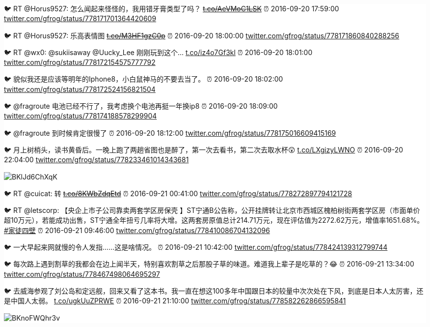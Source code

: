 🐦 RT @Horus9527: 怎么闻起来怪怪的，我用错牙膏类型了吗？ <s>[t.co/AeVMoC1LSK](https://t.co/AeVMoC1LSK)</s>
⏰ 2016-09-20 17:59:00
[twitter.com/gfrog/status/778171701364420609](http://twitter.com/gfrog/status/778171701364420609)

🐦 RT @Horus9527: 乐高表情图 <s>[t.co/M3HF1gzC0p](https://t.co/M3HF1gzC0p)</s>
⏰ 2016-09-20 18:00:00
[twitter.com/gfrog/status/778171860840288256](http://twitter.com/gfrog/status/778171860840288256)

🐦 RT @wx0: @sukiisaway @Uucky_Lee 刚刚玩到这个… [t.co/iz4o7Gf3kl](https://twitter.com/wx0?protected_redirect=true)
⏰ 2016-09-20 18:01:00
[twitter.com/gfrog/status/778172154575777792](http://twitter.com/gfrog/status/778172154575777792)

🐦 貌似我还是应该等明年的Iphone8，小白鼠神马的不要去当了。
⏰ 2016-09-20 18:02:00
[twitter.com/gfrog/status/778172524156821504](http://twitter.com/gfrog/status/778172524156821504)

🐦 @fragroute 电池已经不行了，我考虑换个电池再挺一年换ip8
⏰ 2016-09-20 18:09:00
[twitter.com/gfrog/status/778174188578299904](http://twitter.com/gfrog/status/778174188578299904)

🐦 @fragroute 到时候肯定很慢了
⏰ 2016-09-20 18:12:00
[twitter.com/gfrog/status/778175016609415169](http://twitter.com/gfrog/status/778175016609415169)

🐦 月上树梢头，读书黄昏后。一晚上跑了两趟省图也是醉了，第一次去看书，第二次去取水杯😲 [t.co/LXgizyLWNO](https://www.instagram.com/p/BKlJd6ChXqK/)
⏰ 2016-09-20 22:04:00
[twitter.com/gfrog/status/778233461014343681](http://twitter.com/gfrog/status/778233461014343681)

![BKlJd6ChXqK](https://scontent-lax3-1.cdninstagram.com/vp/d47965e6fd3c9a038f652b8d25e41b3a/5DCC8953/t51.2885-15/e35/14350413_1660704154244566_1513118540_n.jpg?_nc_ht=scontent-lax3-1.cdninstagram.com)

🐦 RT @cuicat: 转 <s>[t.co/8KWbZdqEtd](https://t.co/8KWbZdqEtd)</s>
⏰ 2016-09-21 00:41:00
[twitter.com/gfrog/status/778272897794121728](http://twitter.com/gfrog/status/778272897794121728)

🐦 RT @letscorp: 【央企上市子公司靠卖两套学区房保壳 】ST宁通B公告称，公开挂牌转让北京市西城区槐柏树街两套学区房（市面单价超10万元），若能成功出售，ST宁通全年扭亏几率将大增。这两套房原值总计214.71万元，现在评估值为2272.62万元，增值率1651.68%。 [#家徒四壁](https://twitter.com/hashtag/家徒四壁?src=hash)
⏰ 2016-09-21 09:46:00
[twitter.com/gfrog/status/778410086704132096](http://twitter.com/gfrog/status/778410086704132096)

🐦 一大早起来网就慢的令人发指……这是啥情况。
⏰ 2016-09-21 10:42:00
[twitter.com/gfrog/status/778424139312799744](http://twitter.com/gfrog/status/778424139312799744)

🐦 每次路上遇到割草的我都会在边上闻半天，特别喜欢割草之后那股子草的味道。难道我上辈子是吃草的？😂
⏰ 2016-09-21 13:34:00
[twitter.com/gfrog/status/778467498064695297](http://twitter.com/gfrog/status/778467498064695297)

🐦 去威海参观了刘公岛和定远舰，回来又看了这本书。我一直在想这100多年中国跟日本的较量中次次处在下风，到底是日本人太厉害，还是中国人太弱。 [t.co/ugkUuZPRWE](https://www.instagram.com/p/BKnoFWQhr3v/)
⏰ 2016-09-21 21:10:00
[twitter.com/gfrog/status/778582262866595841](http://twitter.com/gfrog/status/778582262866595841)

![BKnoFWQhr3v](https://scontent-lax3-1.cdninstagram.com/vp/c4cf1e9ff58aec270f38214e1d287d3e/5DCDF294/t51.2885-15/e35/14279153_235991660132419_1332851544495751168_n.jpg?_nc_ht=scontent-lax3-1.cdninstagram.com)
